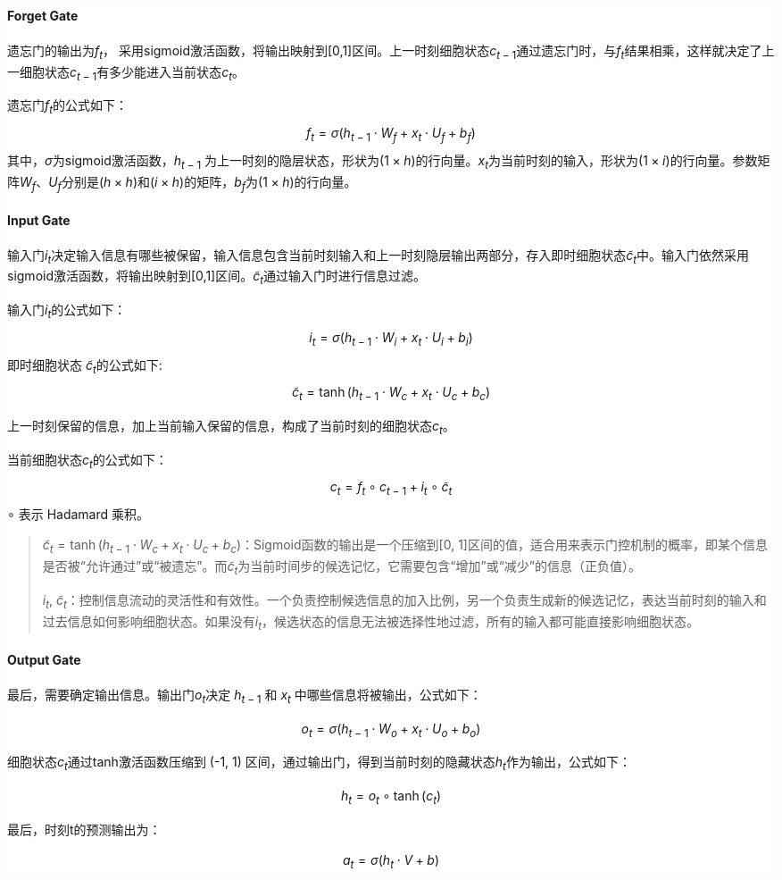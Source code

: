
#### Forget Gate

遗忘门的输出为$f_t$， 采用sigmoid激活函数，将输出映射到[0,1]区间。上一时刻细胞状态$c_{t-1}$通过遗忘门时，与$f_t$结果相乘，这样就决定了上一细胞状态$c_{t-1}$有多少能进入当前状态$c_t$。

遗忘门$f_t$的公式如下：
$$
f_t = \sigma(h_{t-1} \cdot W_f + x_t \cdot U_f + b_f)
$$
其中，$\sigma$为sigmoid激活函数，$h_{t-1}$ 为上一时刻的隐层状态，形状为$(1 \times h)$的行向量。$x_t$为当前时刻的输入，形状为$(1 \times i)$的行向量。参数矩阵$W_f$、$U_f$分别是$(h \times h)$和$(i \times h)$的矩阵，$b_f$为$(1 \times h)$的行向量。

#### Input Gate
输入门$i_t$决定输入信息有哪些被保留，输入信息包含当前时刻输入和上一时刻隐层输出两部分，存入即时细胞状态$\tilde{c}_t$中。输入门依然采用sigmoid激活函数，将输出映射到[0,1]区间。$\tilde{c}_t$通过输入门时进行信息过滤。

输入门$i_t$的公式如下：
$$
i_t = \sigma(h_{t-1} \cdot W_i + x_t \cdot U_i + b_i)
$$
即时细胞状态 $\tilde{c}_ t$的公式如下:
$$
\tilde c_t = \tanh(h_{t-1} \cdot W_c + x_t \cdot U_c + b_c)
$$

上一时刻保留的信息，加上当前输入保留的信息，构成了当前时刻的细胞状态$c_t$。

当前细胞状态$c_t$的公式如下：
$$
c_t = f_t \circ c_{t-1}+i_t \circ \tilde{c}_t 
$$
$\circ$ 表示 Hadamard 乘积。

> $\tilde c_t = \tanh(h_{t-1} \cdot W_c + x_t \cdot U_c + b_c)$：Sigmoid函数的输出是一个压缩到[0, 1]区间的值，适合用来表示门控机制的概率，即某个信息是否被“允许通过”或“被遗忘”。而$\tilde c_t$为当前时间步的候选记忆，它需要包含“增加”或“减少”的信息（正负值）。
>
> $i_t,\ \tilde c_t$：控制信息流动的灵活性和有效性。一个负责控制候选信息的加入比例，另一个负责生成新的候选记忆，表达当前时刻的输入和过去信息如何影响细胞状态。如果没有$i_t$，候选状态的信息无法被选择性地过滤，所有的输入都可能直接影响细胞状态。

#### Output Gate

最后，需要确定输出信息。输出门$o_t$决定 $h_{t-1}$ 和 $x_t$ 中哪些信息将被输出，公式如下：

$$
o_t = \sigma(h_{t-1} \cdot W_o + x_t \cdot U_o + b_o) 
$$

细胞状态$c_t$通过tanh激活函数压缩到 (-1, 1) 区间，通过输出门，得到当前时刻的隐藏状态$h_t$作为输出，公式如下：

$$
h_t=o_t \circ \tanh(c_t)
$$

最后，时刻t的预测输出为：

$$
a_t = \sigma(h_t \cdot V + b)
$$
